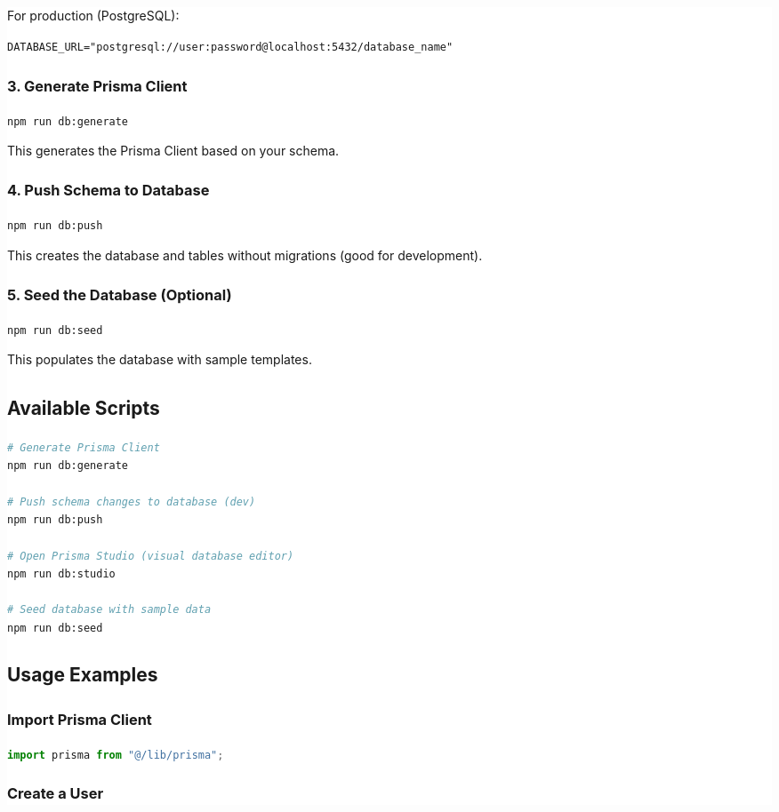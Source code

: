 For production (PostgreSQL):

```env
DATABASE_URL="postgresql://user:password@localhost:5432/database_name"
```

### 3. Generate Prisma Client

```bash
npm run db:generate
```

This generates the Prisma Client based on your schema.

### 4. Push Schema to Database

```bash
npm run db:push
```

This creates the database and tables without migrations (good for development).

### 5. Seed the Database (Optional)

```bash
npm run db:seed
```

This populates the database with sample templates.

## Available Scripts

```bash
# Generate Prisma Client
npm run db:generate

# Push schema changes to database (dev)
npm run db:push

# Open Prisma Studio (visual database editor)
npm run db:studio

# Seed database with sample data
npm run db:seed
```

## Usage Examples

### Import Prisma Client

```typescript
import prisma from "@/lib/prisma";
```

### Create a User

